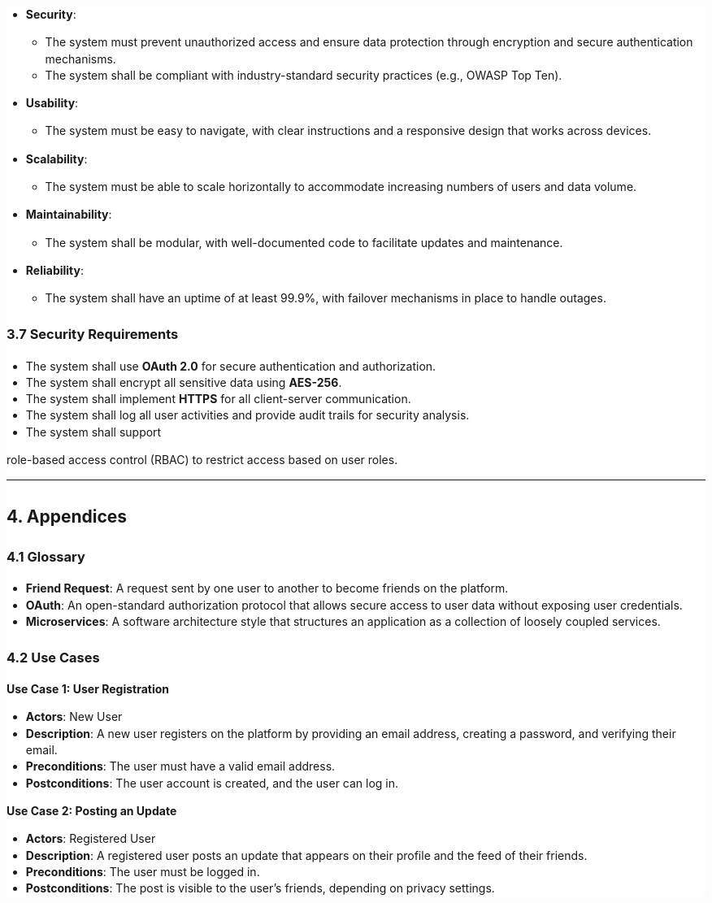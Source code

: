 - **Security**: 
  - The system must prevent unauthorized access and ensure data protection through encryption and secure authentication mechanisms.
  - The system shall be compliant with industry-standard security practices (e.g., OWASP Top Ten).

- **Usability**: 
  - The system must be easy to navigate, with clear instructions and a responsive design that works across devices.

- **Scalability**: 
  - The system must be able to scale horizontally to accommodate increasing numbers of users and data volume.

- **Maintainability**: 
  - The system shall be modular, with well-documented code to facilitate updates and maintenance.

- **Reliability**: 
  - The system shall have an uptime of at least 99.9%, with failover mechanisms in place to handle outages.

### 3.7 Security Requirements

- The system shall use **OAuth 2.0** for secure authentication and authorization.
- The system shall encrypt all sensitive data using **AES-256**.
- The system shall implement **HTTPS** for all client-server communication.
- The system shall log all user activities and provide audit trails for security analysis.
- The system shall support

 role-based access control (RBAC) to restrict access based on user roles.

---

## 4. Appendices

### 4.1 Glossary

- **Friend Request**: A request sent by one user to another to become friends on the platform.
- **OAuth**: An open-standard authorization protocol that allows secure access to user data without exposing user credentials.
- **Microservices**: A software architecture style that structures an application as a collection of loosely coupled services.

### 4.2 Use Cases

**Use Case 1: User Registration**  
- **Actors**: New User  
- **Description**: A new user registers on the platform by providing an email address, creating a password, and verifying their email.  
- **Preconditions**: The user must have a valid email address.  
- **Postconditions**: The user account is created, and the user can log in.

**Use Case 2: Posting an Update**  
- **Actors**: Registered User  
- **Description**: A registered user posts an update that appears on their profile and the feed of their friends.  
- **Preconditions**: The user must be logged in.  
- **Postconditions**: The post is visible to the user’s friends, depending on privacy settings.
